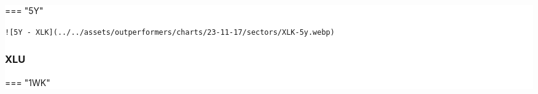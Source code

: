 === "5Y"

    ![5Y - XLK](../../assets/outperformers/charts/23-11-17/sectors/XLK-5y.webp)

### XLU

=== "1WK"
